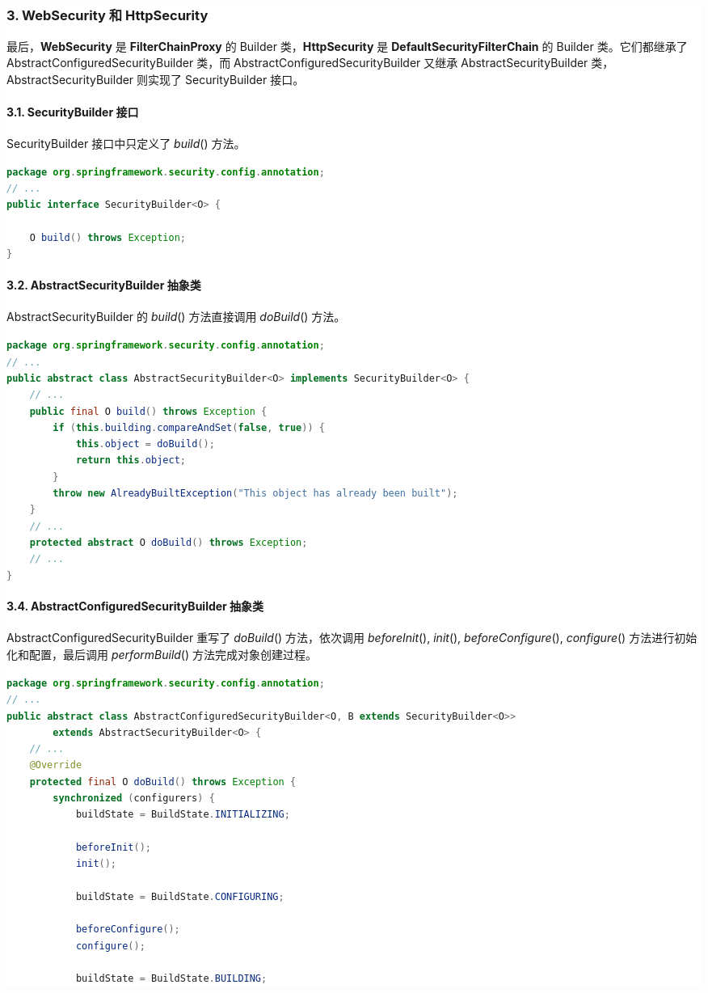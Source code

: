 ### 3. WebSecurity 和 HttpSecurity

最后，**WebSecurity** 是 **FilterChainProxy** 的 Builder 类，**HttpSecurity** 是 **DefaultSecurityFilterChain** 的 Builder 类。它们都继承了 AbstractConfiguredSecurityBuilder 类，而 AbstractConfiguredSecurityBuilder 又继承 AbstractSecurityBuilder 类，AbstractSecurityBuilder 则实现了 SecurityBuilder 接口。

#### 3.1. SecurityBuilder 接口

SecurityBuilder 接口中只定义了 *build*() 方法。

```java
package org.springframework.security.config.annotation;
// ...
public interface SecurityBuilder<O> {

    O build() throws Exception;
}
```

#### 3.2. AbstractSecurityBuilder 抽象类

AbstractSecurityBuilder 的 *build*() 方法直接调用 *doBuild*() 方法。

```java
package org.springframework.security.config.annotation;
// ...
public abstract class AbstractSecurityBuilder<O> implements SecurityBuilder<O> {
    // ...
    public final O build() throws Exception {
        if (this.building.compareAndSet(false, true)) {
            this.object = doBuild();
            return this.object;
        }
        throw new AlreadyBuiltException("This object has already been built");
    }
    // ...
    protected abstract O doBuild() throws Exception;
    // ...
}
```

#### 3.4. AbstractConfiguredSecurityBuilder 抽象类

AbstractConfiguredSecurityBuilder 重写了 *doBuild*() 方法，依次调用 *beforeInit*(), *init*(), *beforeConfigure*(), *configure*() 方法进行初始化和配置，最后调用 *performBuild*() 方法完成对象创建过程。

```java
package org.springframework.security.config.annotation;
// ...
public abstract class AbstractConfiguredSecurityBuilder<O, B extends SecurityBuilder<O>>
        extends AbstractSecurityBuilder<O> {
    // ...
    @Override
    protected final O doBuild() throws Exception {
        synchronized (configurers) {
            buildState = BuildState.INITIALIZING;

            beforeInit();
            init();

            buildState = BuildState.CONFIGURING;

            beforeConfigure();
            configure();

            buildState = BuildState.BUILDING;

```